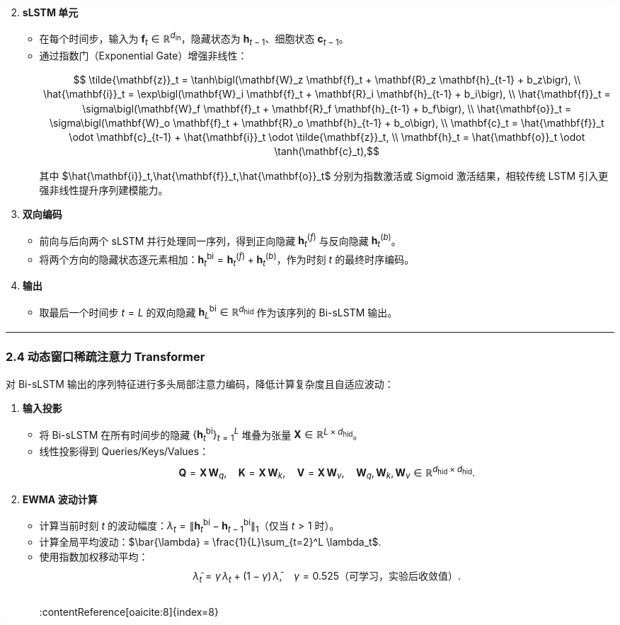 2. **sLSTM 单元**  
   - 在每个时间步，输入为 $\mathbf{f}_t\in\mathbb{R}^{d_\text{in}}$，隐藏状态为 $\mathbf{h}_{t-1}$、细胞状态 $\mathbf{c}_{t-1}$。  
   - 通过指数门（Exponential Gate）增强非线性：  
     ```math
       \tilde{\mathbf{z}}_t = \tanh\bigl(\mathbf{W}_z \mathbf{f}_t + \mathbf{R}_z \mathbf{h}_{t-1} + b_z\bigr), \\
       \hat{\mathbf{i}}_t = \exp\bigl(\mathbf{W}_i \mathbf{f}_t + \mathbf{R}_i \mathbf{h}_{t-1} + b_i\bigr), \\
       \hat{\mathbf{f}}_t = \sigma\bigl(\mathbf{W}_f \mathbf{f}_t + \mathbf{R}_f \mathbf{h}_{t-1} + b_f\bigr), \\
       \hat{\mathbf{o}}_t = \sigma\bigl(\mathbf{W}_o \mathbf{f}_t + \mathbf{R}_o \mathbf{h}_{t-1} + b_o\bigr), \\
       \mathbf{c}_t = \hat{\mathbf{f}}_t \odot \mathbf{c}_{t-1} + \hat{\mathbf{i}}_t \odot \tilde{\mathbf{z}}_t, \\
       \mathbf{h}_t = \hat{\mathbf{o}}_t \odot \tanh(\mathbf{c}_t),
     ```  
     其中 $\hat{\mathbf{i}}_t,\hat{\mathbf{f}}_t,\hat{\mathbf{o}}_t$ 分别为指数激活或 Sigmoid 激活结果，相较传统 LSTM 引入更强非线性提升序列建模能力。  

3. **双向编码**  
   - 前向与后向两个 sLSTM 并行处理同一序列，得到正向隐藏 $\mathbf{h}_t^{(f)}$ 与反向隐藏 $\mathbf{h}_t^{(b)}$。  
   - 将两个方向的隐藏状态逐元素相加：$\mathbf{h}_t^\text{bi} = \mathbf{h}_t^{(f)} + \mathbf{h}_t^{(b)}$，作为时刻 $t$ 的最终时序编码。  

4. **输出**  
   - 取最后一个时间步 $t=L$ 的双向隐藏 $\mathbf{h}_L^\text{bi}\in\mathbb{R}^{d_\text{hid}}$ 作为该序列的 Bi-sLSTM 输出。  

---

### 2.4 动态窗口稀疏注意力 Transformer

对 Bi-sLSTM 输出的序列特征进行多头局部注意力编码，降低计算复杂度且自适应波动：

1. **输入投影**  
   - 将 Bi-sLSTM 在所有时间步的隐藏 $\bigl\{\mathbf{h}_t^\text{bi}\bigr\}_{t=1}^L$ 堆叠为张量 $\mathbf{X}\in\mathbb{R}^{L\times d_\text{hid}}$。  
   - 线性投影得到 Queries/Keys/Values：  
     $$
       \mathbf{Q} = \mathbf{X}\,\mathbf{W}_q,\quad
       \mathbf{K} = \mathbf{X}\,\mathbf{W}_k,\quad
       \mathbf{V} = \mathbf{X}\,\mathbf{W}_v,\quad
       \mathbf{W}_q,\mathbf{W}_k,\mathbf{W}_v\in\mathbb{R}^{d_\text{hid}\times d_\text{hid}}.
     $$  

2. **EWMA 波动计算**  
   - 计算当前时刻 $t$ 的波动幅度：$\lambda_t = \|\mathbf{h}_t^\text{bi} - \mathbf{h}_{t-1}^\text{bi}\|_1$（仅当 $t>1$ 时）。  
   - 计算全局平均波动：$\bar{\lambda} = \frac{1}{L}\sum_{t=2}^L \lambda_t$.  
   - 使用指数加权移动平均：  
     $$
       \tilde{\lambda}_t = \gamma\,\lambda_t + (1-\gamma)\,\bar{\lambda},\quad
       \gamma=0.525\text{（可学习，实验后收敛值）}.  
     $$  
     :contentReference[oaicite:8]{index=8}  
